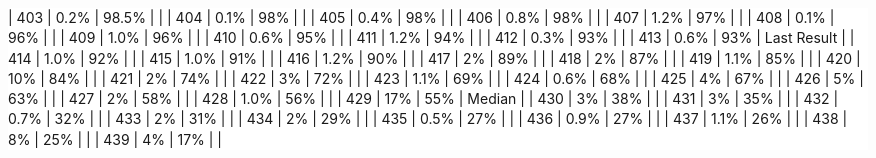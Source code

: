 | 403 | 0.2% | 98.5% |  |
| 404 | 0.1% | 98% |  |
| 405 | 0.4% | 98% |  |
| 406 | 0.8% | 98% |  |
| 407 | 1.2% | 97% |  |
| 408 | 0.1% | 96% |  |
| 409 | 1.0% | 96% |  |
| 410 | 0.6% | 95% |  |
| 411 | 1.2% | 94% |  |
| 412 | 0.3% | 93% |  |
| 413 | 0.6% | 93% | Last Result |
| 414 | 1.0% | 92% |  |
| 415 | 1.0% | 91% |  |
| 416 | 1.2% | 90% |  |
| 417 | 2% | 89% |  |
| 418 | 2% | 87% |  |
| 419 | 1.1% | 85% |  |
| 420 | 10% | 84% |  |
| 421 | 2% | 74% |  |
| 422 | 3% | 72% |  |
| 423 | 1.1% | 69% |  |
| 424 | 0.6% | 68% |  |
| 425 | 4% | 67% |  |
| 426 | 5% | 63% |  |
| 427 | 2% | 58% |  |
| 428 | 1.0% | 56% |  |
| 429 | 17% | 55% | Median |
| 430 | 3% | 38% |  |
| 431 | 3% | 35% |  |
| 432 | 0.7% | 32% |  |
| 433 | 2% | 31% |  |
| 434 | 2% | 29% |  |
| 435 | 0.5% | 27% |  |
| 436 | 0.9% | 27% |  |
| 437 | 1.1% | 26% |  |
| 438 | 8% | 25% |  |
| 439 | 4% | 17% |  |